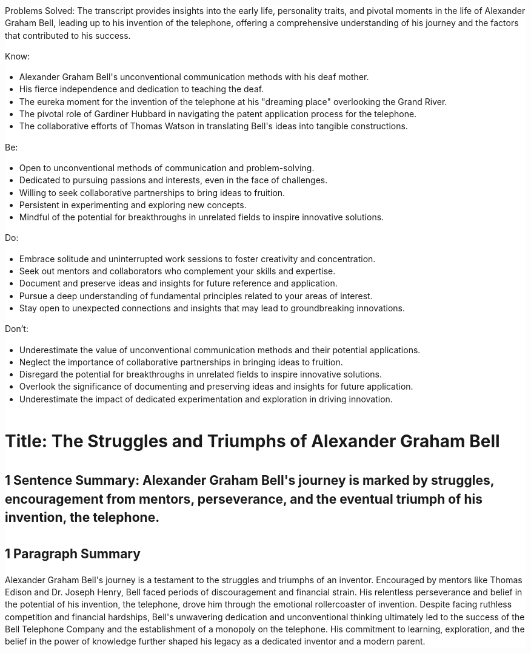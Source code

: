 Problems Solved: The transcript provides insights into the early life, personality traits, and pivotal moments in the life of Alexander Graham Bell, leading up to his invention of the telephone, offering a comprehensive understanding of his journey and the factors that contributed to his success.

Know:
- Alexander Graham Bell's unconventional communication methods with his deaf mother.
- His fierce independence and dedication to teaching the deaf.
- The eureka moment for the invention of the telephone at his "dreaming place" overlooking the Grand River.
- The pivotal role of Gardiner Hubbard in navigating the patent application process for the telephone.
- The collaborative efforts of Thomas Watson in translating Bell's ideas into tangible constructions.

Be:
- Open to unconventional methods of communication and problem-solving.
- Dedicated to pursuing passions and interests, even in the face of challenges.
- Willing to seek collaborative partnerships to bring ideas to fruition.
- Persistent in experimenting and exploring new concepts.
- Mindful of the potential for breakthroughs in unrelated fields to inspire innovative solutions.

Do:
- Embrace solitude and uninterrupted work sessions to foster creativity and concentration.
- Seek out mentors and collaborators who complement your skills and expertise.
- Document and preserve ideas and insights for future reference and application.
- Pursue a deep understanding of fundamental principles related to your areas of interest.
- Stay open to unexpected connections and insights that may lead to groundbreaking innovations.

Don’t:
- Underestimate the value of unconventional communication methods and their potential applications.
- Neglect the importance of collaborative partnerships in bringing ideas to fruition.
- Disregard the potential for breakthroughs in unrelated fields to inspire innovative solutions.
- Overlook the significance of documenting and preserving ideas and insights for future application.
- Underestimate the impact of dedicated experimentation and exploration in driving innovation.

# Title: The Struggles and Triumphs of Alexander Graham Bell

## 1 Sentence Summary: Alexander Graham Bell's journey is marked by struggles, encouragement from mentors, perseverance, and the eventual triumph of his invention, the telephone.

## 1 Paragraph Summary 
Alexander Graham Bell's journey is a testament to the struggles and triumphs of an inventor. Encouraged by mentors like Thomas Edison and Dr. Joseph Henry, Bell faced periods of discouragement and financial strain. His relentless perseverance and belief in the potential of his invention, the telephone, drove him through the emotional rollercoaster of invention. Despite facing ruthless competition and financial hardships, Bell's unwavering dedication and unconventional thinking ultimately led to the success of the Bell Telephone Company and the establishment of a monopoly on the telephone. His commitment to learning, exploration, and the belief in the power of knowledge further shaped his legacy as a dedicated inventor and a modern parent.
